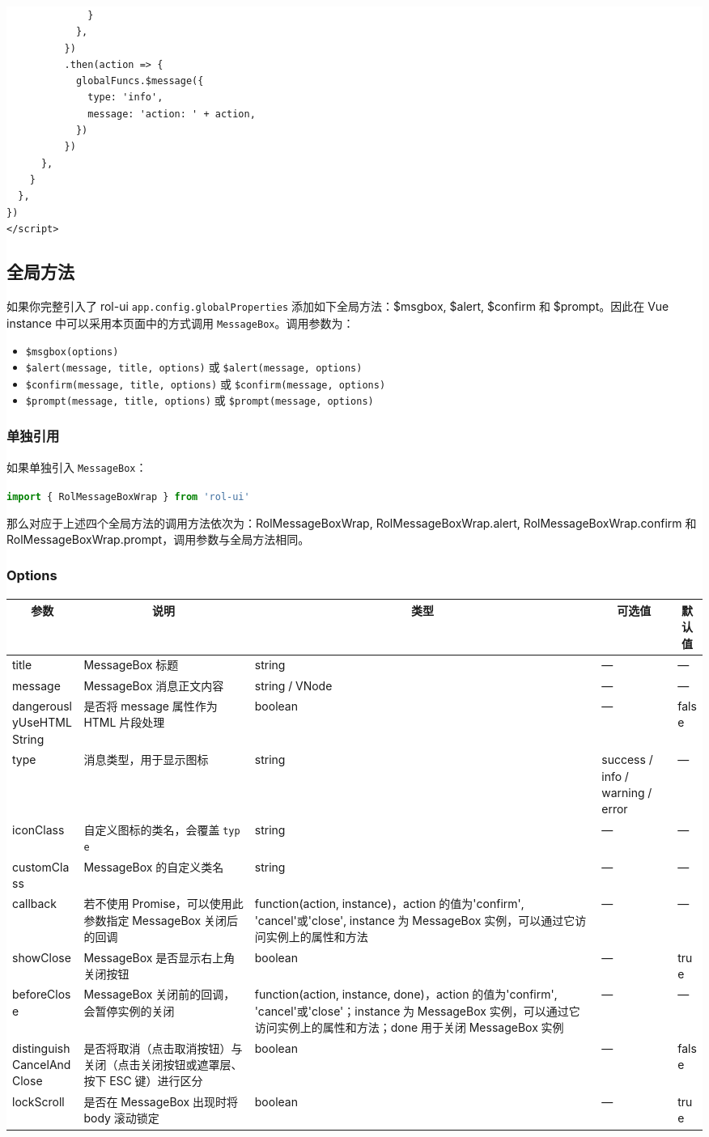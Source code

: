 ```vue demo
              }
            },
          })
          .then(action => {
            globalFuncs.$message({
              type: 'info',
              message: 'action: ' + action,
            })
          })
      },
    }
  },
})
</script>
```

## 全局方法

如果你完整引入了 rol-ui `app.config.globalProperties` 添加如下全局方法：$msgbox, $alert, $confirm 和 $prompt。因此在 Vue instance 中可以采用本页面中的方式调用 `MessageBox`。调用参数为：

- `$msgbox(options)`
- `$alert(message, title, options)` 或 `$alert(message, options)`
- `$confirm(message, title, options)` 或 `$confirm(message, options)`
- `$prompt(message, title, options)` 或 `$prompt(message, options)`

### 单独引用

如果单独引入 `MessageBox`：

```javascript
import { RolMessageBoxWrap } from 'rol-ui'
```

那么对应于上述四个全局方法的调用方法依次为：RolMessageBoxWrap, RolMessageBoxWrap.alert, RolMessageBoxWrap.confirm 和 RolMessageBoxWrap.prompt，调用参数与全局方法相同。

### Options

| 参数                      | 说明                                                                                               | 类型                                                                                                                                                                      | 可选值                           | 默认值                                          |
| ------------------------- | -------------------------------------------------------------------------------------------------- | ------------------------------------------------------------------------------------------------------------------------------------------------------------------------- | -------------------------------- | ----------------------------------------------- |
| title                     | MessageBox 标题                                                                                    | string                                                                                                                                                                    | —                                | —                                               |
| message                   | MessageBox 消息正文内容                                                                            | string / VNode                                                                                                                                                            | —                                | —                                               |
| dangerouslyUseHTMLString  | 是否将 message 属性作为 HTML 片段处理                                                              | boolean                                                                                                                                                                   | —                                | false                                           |
| type                      | 消息类型，用于显示图标                                                                             | string                                                                                                                                                                    | success / info / warning / error | —                                               |
| iconClass                 | 自定义图标的类名，会覆盖 `type`                                                                    | string                                                                                                                                                                    | —                                | —                                               |
| customClass               | MessageBox 的自定义类名                                                                            | string                                                                                                                                                                    | —                                | —                                               |
| callback                  | 若不使用 Promise，可以使用此参数指定 MessageBox 关闭后的回调                                       | function(action, instance)，action 的值为'confirm', 'cancel'或'close', instance 为 MessageBox 实例，可以通过它访问实例上的属性和方法                                      | —                                | —                                               |
| showClose                 | MessageBox 是否显示右上角关闭按钮                                                                  | boolean                                                                                                                                                                   | —                                | true                                            |
| beforeClose               | MessageBox 关闭前的回调，会暂停实例的关闭                                                          | function(action, instance, done)，action 的值为'confirm', 'cancel'或'close'；instance 为 MessageBox 实例，可以通过它访问实例上的属性和方法；done 用于关闭 MessageBox 实例 | —                                | —                                               |
| distinguishCancelAndClose | 是否将取消（点击取消按钮）与关闭（点击关闭按钮或遮罩层、按下 ESC 键）进行区分                      | boolean                                                                                                                                                                   | —                                | false                                           |
| lockScroll                | 是否在 MessageBox 出现时将 body 滚动锁定                                                           | boolean                                                                                                                                                                   | —                                | true                                            |
